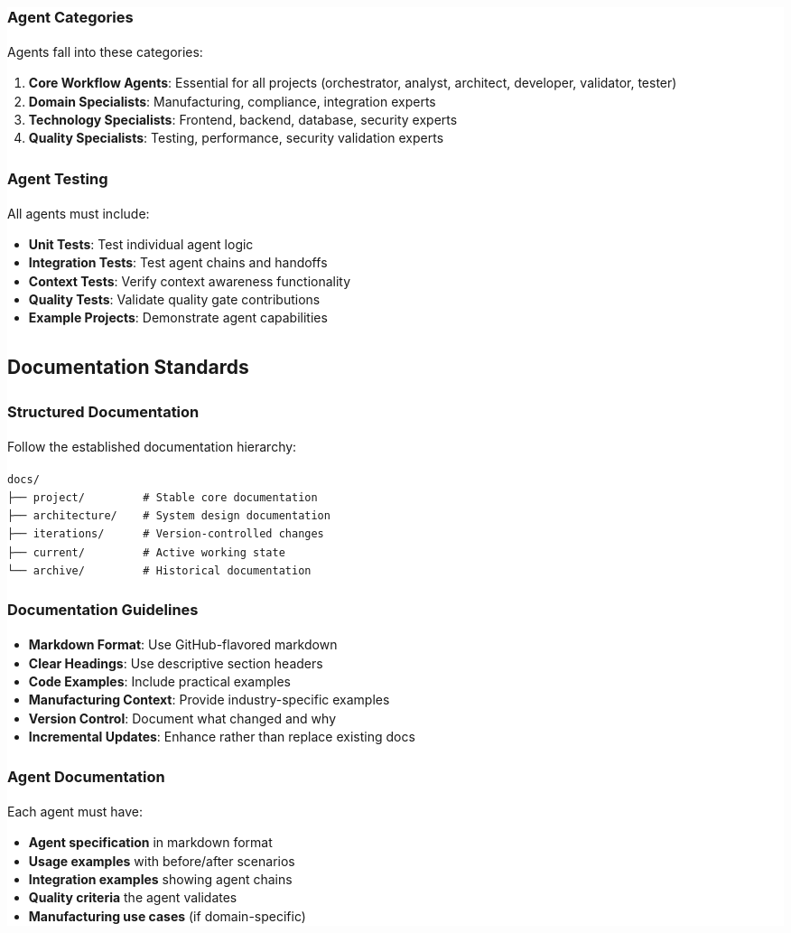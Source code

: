 ### Agent Categories

Agents fall into these categories:

1. **Core Workflow Agents**: Essential for all projects (orchestrator, analyst, architect, developer, validator, tester)
2. **Domain Specialists**: Manufacturing, compliance, integration experts
3. **Technology Specialists**: Frontend, backend, database, security experts
4. **Quality Specialists**: Testing, performance, security validation experts

### Agent Testing

All agents must include:

- **Unit Tests**: Test individual agent logic
- **Integration Tests**: Test agent chains and handoffs
- **Context Tests**: Verify context awareness functionality
- **Quality Tests**: Validate quality gate contributions
- **Example Projects**: Demonstrate agent capabilities

## Documentation Standards

### Structured Documentation

Follow the established documentation hierarchy:

```
docs/
├── project/         # Stable core documentation
├── architecture/    # System design documentation
├── iterations/      # Version-controlled changes
├── current/         # Active working state
└── archive/         # Historical documentation
```

### Documentation Guidelines

- **Markdown Format**: Use GitHub-flavored markdown
- **Clear Headings**: Use descriptive section headers
- **Code Examples**: Include practical examples
- **Manufacturing Context**: Provide industry-specific examples
- **Version Control**: Document what changed and why
- **Incremental Updates**: Enhance rather than replace existing docs

### Agent Documentation

Each agent must have:

- **Agent specification** in markdown format
- **Usage examples** with before/after scenarios  
- **Integration examples** showing agent chains
- **Quality criteria** the agent validates
- **Manufacturing use cases** (if domain-specific)
